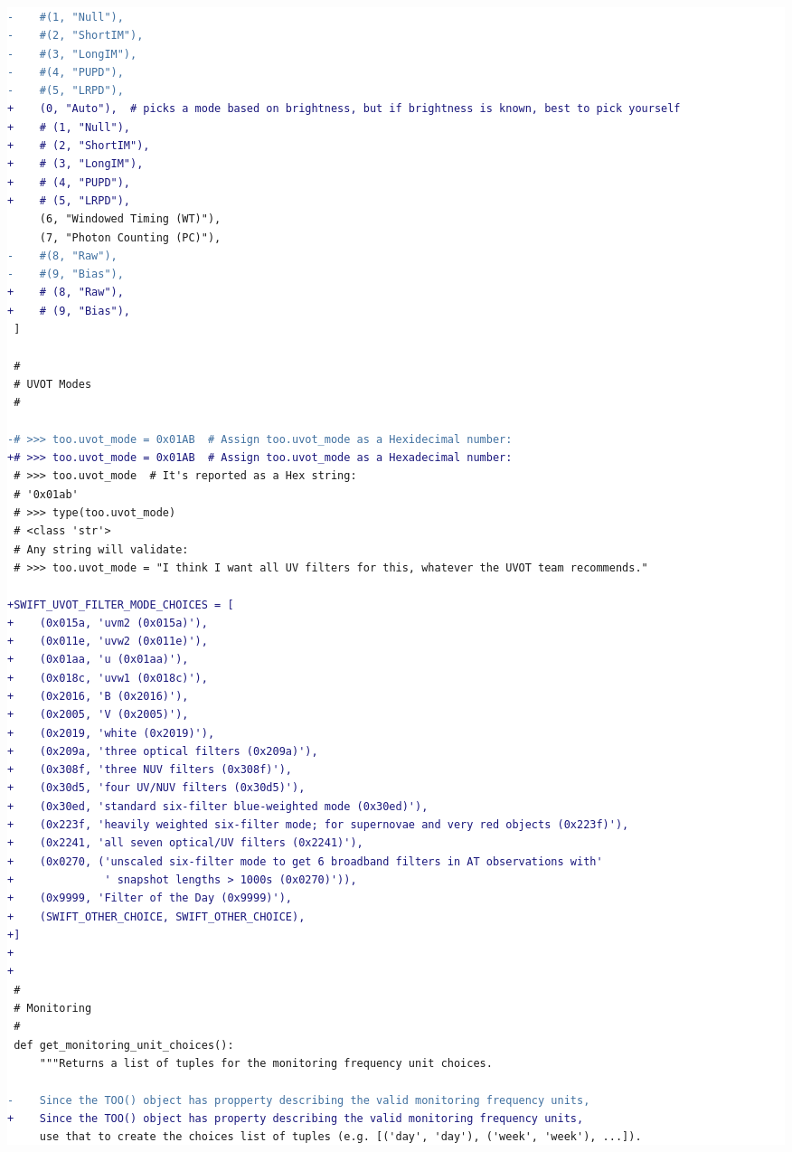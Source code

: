 ```diff
-    #(1, "Null"),
-    #(2, "ShortIM"),
-    #(3, "LongIM"),
-    #(4, "PUPD"),
-    #(5, "LRPD"),
+    (0, "Auto"),  # picks a mode based on brightness, but if brightness is known, best to pick yourself
+    # (1, "Null"),
+    # (2, "ShortIM"),
+    # (3, "LongIM"),
+    # (4, "PUPD"),
+    # (5, "LRPD"),
     (6, "Windowed Timing (WT)"),
     (7, "Photon Counting (PC)"),
-    #(8, "Raw"),
-    #(9, "Bias"),
+    # (8, "Raw"),
+    # (9, "Bias"),
 ]
 
 #
 # UVOT Modes
 #
 
-# >>> too.uvot_mode = 0x01AB  # Assign too.uvot_mode as a Hexidecimal number:
+# >>> too.uvot_mode = 0x01AB  # Assign too.uvot_mode as a Hexadecimal number:
 # >>> too.uvot_mode  # It's reported as a Hex string:
 # '0x01ab'
 # >>> type(too.uvot_mode)
 # <class 'str'>
 # Any string will validate:
 # >>> too.uvot_mode = "I think I want all UV filters for this, whatever the UVOT team recommends."
 
+SWIFT_UVOT_FILTER_MODE_CHOICES = [
+    (0x015a, 'uvm2 (0x015a)'),
+    (0x011e, 'uvw2 (0x011e)'),
+    (0x01aa, 'u (0x01aa)'),
+    (0x018c, 'uvw1 (0x018c)'),
+    (0x2016, 'B (0x2016)'),
+    (0x2005, 'V (0x2005)'),
+    (0x2019, 'white (0x2019)'),
+    (0x209a, 'three optical filters (0x209a)'),
+    (0x308f, 'three NUV filters (0x308f)'),
+    (0x30d5, 'four UV/NUV filters (0x30d5)'),
+    (0x30ed, 'standard six-filter blue-weighted mode (0x30ed)'),
+    (0x223f, 'heavily weighted six-filter mode; for supernovae and very red objects (0x223f)'),
+    (0x2241, 'all seven optical/UV filters (0x2241)'),
+    (0x0270, ('unscaled six-filter mode to get 6 broadband filters in AT observations with'
+              ' snapshot lengths > 1000s (0x0270)')),
+    (0x9999, 'Filter of the Day (0x9999)'),
+    (SWIFT_OTHER_CHOICE, SWIFT_OTHER_CHOICE),
+]
+
+
 #
 # Monitoring
 #
 def get_monitoring_unit_choices():
     """Returns a list of tuples for the monitoring frequency unit choices.
 
-    Since the TOO() object has propperty describing the valid monitoring frequency units,
+    Since the TOO() object has property describing the valid monitoring frequency units,
     use that to create the choices list of tuples (e.g. [('day', 'day'), ('week', 'week'), ...]).
```
